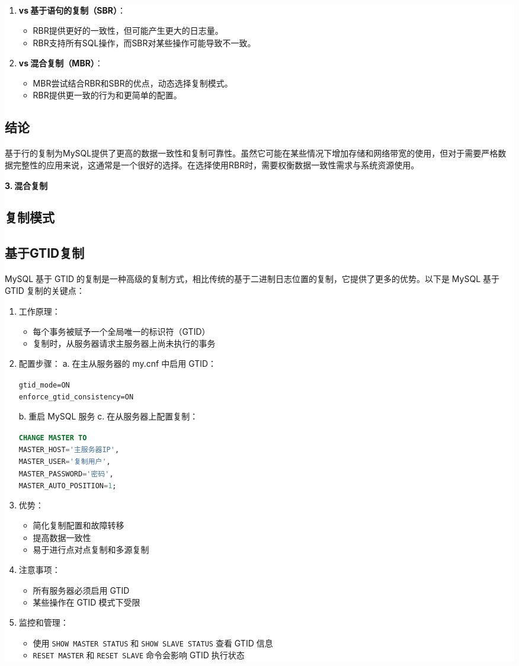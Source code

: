 1. **vs 基于语句的复制（SBR）**：
   * RBR提供更好的一致性，但可能产生更大的日志量。
   * RBR支持所有SQL操作，而SBR对某些操作可能导致不一致。

2. **vs 混合复制（MBR）**：
   * MBR尝试结合RBR和SBR的优点，动态选择复制模式。
   * RBR提供更一致的行为和更简单的配置。

## 结论

基于行的复制为MySQL提供了更高的数据一致性和复制可靠性。虽然它可能在某些情况下增加存储和网络带宽的使用，但对于需要严格数据完整性的应用来说，这通常是一个很好的选择。在选择使用RBR时，需要权衡数据一致性需求与系统资源使用。

**3. 混合复制**

## 复制模式

## 基于GTID复制
MySQL 基于 GTID 的复制是一种高级的复制方式，相比传统的基于二进制日志位置的复制，它提供了更多的优势。以下是 MySQL 基于 GTID 复制的关键点：

1. 工作原理：
   - 每个事务被赋予一个全局唯一的标识符（GTID）
   - 复制时，从服务器请求主服务器上尚未执行的事务

2. 配置步骤：
   a. 在主从服务器的 my.cnf 中启用 GTID：
      ```
      gtid_mode=ON
      enforce_gtid_consistency=ON
      ```
   b. 重启 MySQL 服务
   c. 在从服务器上配置复制：
      ```sql
      CHANGE MASTER TO 
      MASTER_HOST='主服务器IP',
      MASTER_USER='复制用户',
      MASTER_PASSWORD='密码',
      MASTER_AUTO_POSITION=1;
      ```

3. 优势：
   - 简化复制配置和故障转移
   - 提高数据一致性
   - 易于进行点对点复制和多源复制

4. 注意事项：
   - 所有服务器必须启用 GTID
   - 某些操作在 GTID 模式下受限

5. 监控和管理：
   - 使用 `SHOW MASTER STATUS` 和 `SHOW SLAVE STATUS` 查看 GTID 信息
   - `RESET MASTER` 和 `RESET SLAVE` 命令会影响 GTID 执行状态